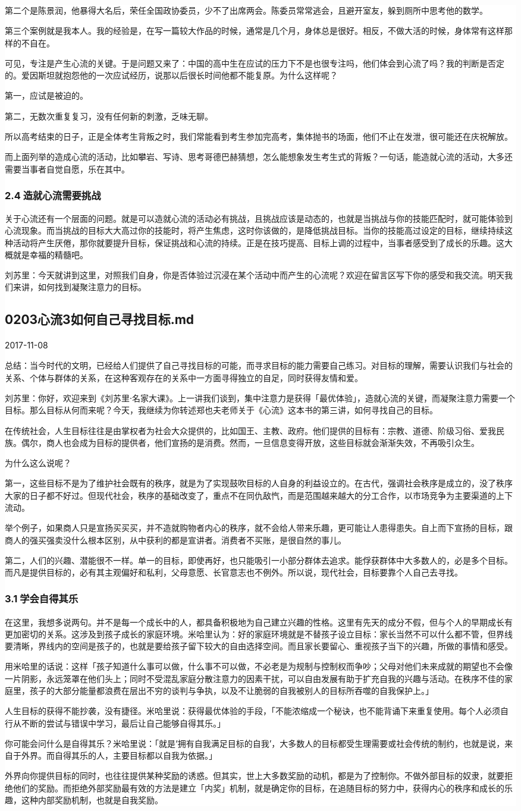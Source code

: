 第二个是陈景润，他暴得大名后，荣任全国政协委员，少不了出席两会。陈委员常常逃会，且避开室友，躲到厕所中思考他的数学。

第三个案例就是我本人。我的经验是，在写一篇较大作品的时候，通常是几个月，身体总是很好。相反，不做大活的时候，身体常有这样那样的不自在。

可见，专注是产生心流的关键。于是问题又来了：中国的高中生在应试的压力下不是也很专注吗，他们体会到心流了吗？我的判断是否定的。爱因斯坦就抱怨他的一次应试经历，说那以后很长时间他都不能复原。为什么这样呢？

第一，应试是被迫的。

第二，无数次重复复习，没有任何新的刺激，乏味无聊。

所以高考结束的日子，正是全体考生背叛之时，我们常能看到考生参加完高考，集体抛书的场面，他们不止在发泄，很可能还在庆祝解放。

而上面列举的造成心流的活动，比如攀岩、写诗、思考哥德巴赫猜想，怎么能想象发生考生式的背叛？一句话，能造就心流的活动，大多还需要当事者自觉自愿，乐在其中。

### 2.4 造就心流需要挑战

关于心流还有一个层面的问题。就是可以造就心流的活动必有挑战，且挑战应该是动态的，也就是当挑战与你的技能匹配时，就可能体验到心流现象。而当挑战的目标大大高过你的技能时，将产生焦虑，这时你该做的，是降低挑战目标。当你的技能高过设定的目标，继续持续这种活动将产生厌倦，那你就要提升目标，保证挑战和心流的持续。正是在技巧提高、目标上调的过程中，当事者感受到了成长的乐趣。这大概就是幸福的精髓吧。

刘苏里：今天就讲到这里，对照我们自身，你是否体验过沉浸在某个活动中而产生的心流呢？欢迎在留言区写下你的感受和我交流。明天我们来讲，如何找到凝聚注意力的目标。

## 0203心流3如何自己寻找目标.md

2017-11-08

总结：当今时代的文明，已经给人们提供了自己寻找目标的可能，而寻求目标的能力需要自己练习。对目标的理解，需要认识我们与社会的关系、个体与群体的关系，在这种客观存在的关系中一方面寻得独立的自足，同时获得友情和爱。

刘苏里：你好，欢迎来到《刘苏里·名家大课》。上一讲我们谈到，集中注意力是获得「最优体验」，造就心流的关键，而凝聚注意力需要一个目标。那么目标从何而来呢？今天，我继续为你转述郑也夫老师关于《心流》这本书的第三讲，如何寻找自己的目标。

在传统社会，人生目标往往是由掌权者为社会大众提供的，比如国王、主教、政府。他们提供的目标有：宗教、道德、阶级习俗、爱我民族。偶尔，商人也会成为目标的提供者，他们宣扬的是消费。然而，一旦信息变得开放，这些目标就会渐渐失效，不再吸引众生。

为什么这么说呢？

第一，这些目标不是为了维护社会既有的秩序，就是为了实现鼓吹目标的人自身的利益设立的。在古代，强调社会秩序是成立的，没了秩序大家的日子都不好过。但现代社会，秩序的基础改变了，重点不在同仇敌忾，而是范围越来越大的分工合作，以市场竞争为主要渠道的上下流动。

举个例子，如果商人只是宣扬买买买，并不造就购物者内心的秩序，就不会给人带来乐趣，更可能让人患得患失。自上而下宣扬的目标，跟商人的强买强卖没什么根本区别，从中获利的都是宣讲者。消费者不买账，是很自然的事儿。

第二，人们的兴趣、潜能很不一样。单一的目标，即使再好，也只能吸引一小部分群体去追求。能俘获群体中大多数人的，必是多个目标。而凡是提供目标的，必有其主观偏好和私利，父母意愿、长官意志也不例外。所以说，现代社会，目标要靠个人自己去寻找。

### 3.1 学会自得其乐

在这里，我想多说两句。并不是每一个成长中的人，都具备积极地为自己建立兴趣的性格。这里有先天的成分不假，但与个人的早期成长有更加密切的关系。这涉及到孩子成长的家庭环境。米哈里认为：好的家庭环境就是不替孩子设立目标：家长当然不可以什么都不管，但界线要清晰，界线内的空间是孩子的，也就是要给孩子留下较大的自由选择空间。而且家长要留心、重视孩子当下的兴趣，所做的事情和感受。

用米哈里的话说：这样「孩子知道什么事可以做，什么事不可以做，不必老是为规制与控制权而争吵；父母对他们未来成就的期望也不会像一片阴影，永远笼罩在他们头上；同时不受混乱家庭分散注意力的因素干扰，可以自由发展有助于扩充自我的兴趣与活动。在秩序不佳的家庭里，孩子的大部分能量都浪费在层出不穷的谈判与争执，以及不让脆弱的自我被别人的目标所吞噬的自我保护上。」

人生目标的获得不能抄袭，没有捷径。米哈里说：获得最优体验的手段，「不能浓缩成一个秘诀，也不能背诵下来重复使用。每个人必须自行从不断的尝试与错误中学习，最后让自己能够自得其乐。」

你可能会问什么是自得其乐？米哈里说：「就是‘拥有自我满足目标的自我’，大多数人的目标都受生理需要或社会传统的制约，也就是说，来自于外界。而自得其乐的人，主要目标都以自我为依据。」

外界向你提供目标的同时，也往往提供某种奖励的诱惑。但其实，世上大多数奖励的动机，都是为了控制你。不做外部目标的奴隶，就要拒绝他们的奖励。而拒绝外部奖励最有效的方法是建立「内奖」机制，就是确定你的目标，在追随目标的努力中，获得内心的秩序和成长的乐趣，这种内部奖励机制，也就是自我奖励。
